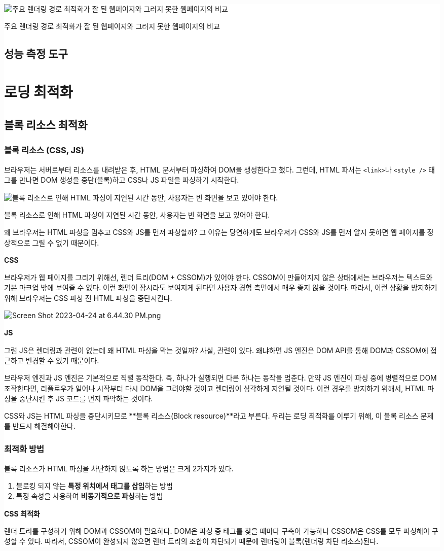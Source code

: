 ![주요 렌더링 경로 최적화가 잘 된 웹페이지와 그러지 못한 웹페이지의 비교
](https://s3-us-west-2.amazonaws.com/secure.notion-static.com/0eb297f5-e36a-47b1-b2ce-b9db1b6a4e39/Screen_Shot_2023-04-24_at_10.08.40_PM.png)

주요 렌더링 경로 최적화가 잘 된 웹페이지와 그러지 못한 웹페이지의 비교

## 성능 측정 도구

# 로딩 최적화

## 블록 리소스 최적화

### 블록 리소스 (CSS, JS)

브라우저는 서버로부터 리소스를 내려받은 후, HTML 문서부터 파싱하여 DOM을 생성한다고 했다. 그런데, HTML 파서는 `<link>`나 `<style />` 태그를 만나면 DOM 생성을 중단(블록)하고 CSS나 JS 파일을 파싱하기 시작한다.

![블록 리소스로 인해 HTML 파싱이 지연된 시간 동안, 사용자는 빈 화면을 보고 있어야 한다.](https://s3-us-west-2.amazonaws.com/secure.notion-static.com/cedd1105-aef1-442b-960a-f8b477ad4ac6/Screen_Shot_2023-04-24_at_6.34.25_PM.png)

블록 리소스로 인해 HTML 파싱이 지연된 시간 동안, 사용자는 빈 화면을 보고 있어야 한다.

왜 브라우저는 HTML 파싱을 멈추고 CSS와 JS를 먼저 파싱할까? 그 이유는 당연하게도 브라우저가 CSS와 JS를 먼저 알지 못하면 웹 페이지를 정상적으로 그릴 수 없기 때문이다.

**CSS**

브라우저가 웹 페이지를 그리기 위해선, 렌더 트리(DOM + CSSOM)가 있어야 한다. CSSOM이 만들어지지 않은 상태에서는 브라우저는 텍스트와 기본 마크업 밖에 보여줄 수 없다. 이런 화면이 잠시라도 보여지게 된다면 사용자 경험 측면에서 매우 좋지 않을 것이다. 따라서, 이런 상황을 방지하기 위해 브라우저는 CSS 파싱 전 HTML 파싱을 중단시킨다.

![Screen Shot 2023-04-24 at 6.44.30 PM.png](https://s3-us-west-2.amazonaws.com/secure.notion-static.com/e942b81d-5fc9-4821-b1ec-e53789bc1315/Screen_Shot_2023-04-24_at_6.44.30_PM.png)

**JS**

그럼 JS은 렌더링과 관련이 없는데 왜 HTML 파싱을 막는 것일까? 사실, 관련이 있다. 왜냐하면 JS 엔진은 DOM API를 통해 DOM과 CSSOM에 접근하고 변경할 수 있기 때문이다.

브라우저 엔진과 JS 엔진은 기본적으로 직렬 동작한다. 즉, 하나가 실행되면 다른 하나는 동작을 멈춘다. 만약 JS 엔진이 파싱 중에 병렬적으로 DOM 조작한다면, 리플로우가 일어나 시작부터 다시 DOM을 그려야할 것이고 렌더링이 심각하게 지연될 것이다. 이런 경우를 방지하기 위해서, HTML 파싱을 중단시킨 후 JS 코드를 먼저 파악하는 것이다.

CSS와 JS는 HTML 파싱을 중단시키므로 **블록 리소스(Block resource)**라고 부른다. 우리는 로딩 최적화를 이루기 위해, 이 블록 리소스 문제를 반드시 해결해야한다.

### 최적화 방법

블록 리소스가 HTML 파싱을 차단하지 않도록 하는 방법은 크게 2가지가 있다.

1. 블로킹 되지 않는 **특정 위치에서 태그를 삽입**하는 방법
2. 특정 속성을 사용하여 **비동기적으로 파싱**하는 방법

**CSS 최적화**

렌더 트리를 구성하기 위해 DOM과 CSSOM이 필요하다. DOM은 파싱 중 태그를 찾을 때마다 구축이 가능하나 CSSOM은 CSS를 모두 파싱해야 구성할 수 있다. 따라서, CSSOM이 완성되지 않으면 렌더 트리의 조합이 차단되기 때문에 렌더링이 블록(렌더링 차단 리소스)된다.
